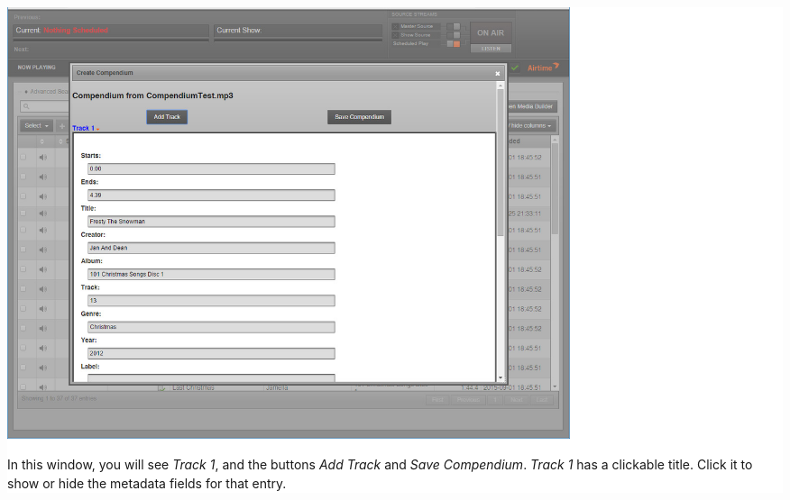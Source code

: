 <img src="https://raw.githubusercontent.com/CKGI/airtime-wordpress-plugin/master/documentation/media/image7.jpg" width="624" height="479" />

In this window, you will see *Track 1*, and the buttons *Add Track* and *Save Compendium*. *Track 1* has a clickable title. Click it to show or hide the metadata fields for that entry.
